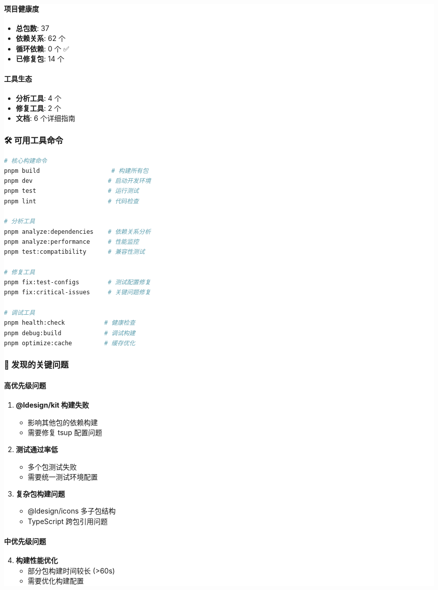 #### 项目健康度
- **总包数**: 37
- **依赖关系**: 62 个
- **循环依赖**: 0 个 ✅
- **已修复包**: 14 个

#### 工具生态
- **分析工具**: 4 个
- **修复工具**: 2 个
- **文档**: 6 个详细指南

### 🛠️ 可用工具命令

```bash
# 核心构建命令
pnpm build                    # 构建所有包
pnpm dev                     # 启动开发环境
pnpm test                    # 运行测试
pnpm lint                    # 代码检查

# 分析工具
pnpm analyze:dependencies    # 依赖关系分析
pnpm analyze:performance     # 性能监控
pnpm test:compatibility      # 兼容性测试

# 修复工具
pnpm fix:test-configs        # 测试配置修复
pnpm fix:critical-issues     # 关键问题修复

# 调试工具
pnpm health:check           # 健康检查
pnpm debug:build            # 调试构建
pnpm optimize:cache         # 缓存优化
```

### 🎯 发现的关键问题

#### 高优先级问题
1. **@ldesign/kit 构建失败**
   - 影响其他包的依赖构建
   - 需要修复 tsup 配置问题

2. **测试通过率低**
   - 多个包测试失败
   - 需要统一测试环境配置

3. **复杂包构建问题**
   - @ldesign/icons 多子包结构
   - TypeScript 跨包引用问题

#### 中优先级问题
4. **构建性能优化**
   - 部分包构建时间较长 (>60s)
   - 需要优化构建配置
